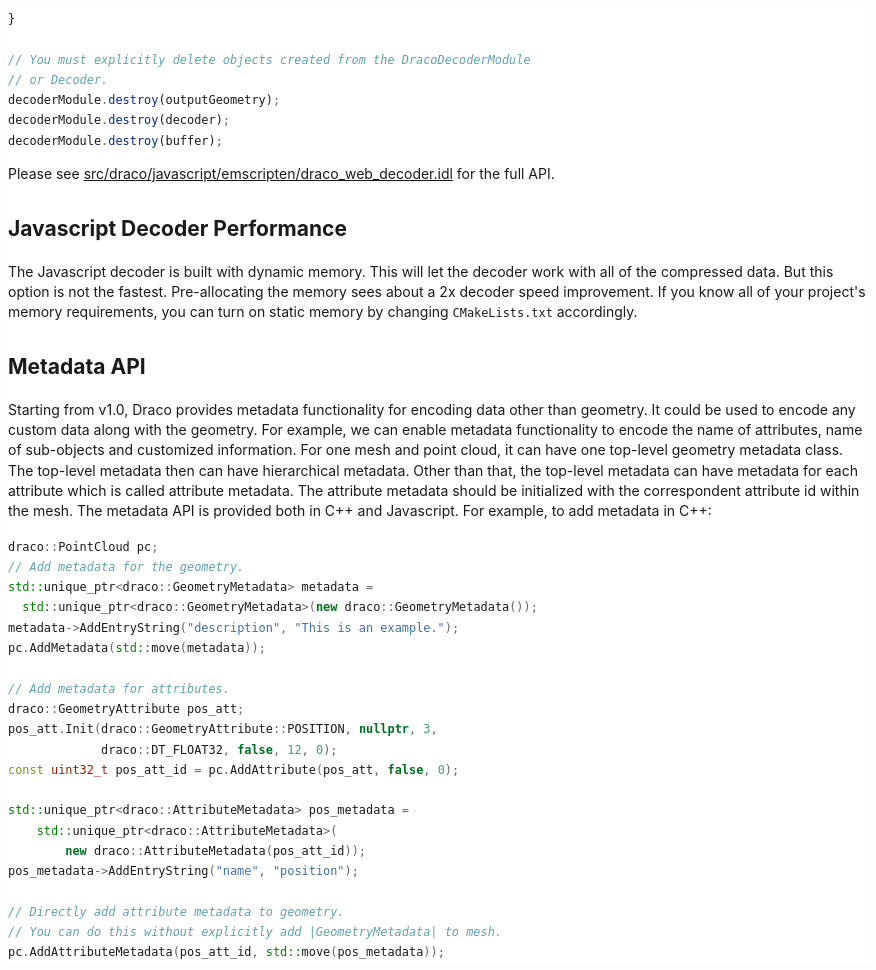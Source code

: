 ~~~~~ js
}

// You must explicitly delete objects created from the DracoDecoderModule
// or Decoder.
decoderModule.destroy(outputGeometry);
decoderModule.destroy(decoder);
decoderModule.destroy(buffer);
~~~~~

Please see [src/draco/javascript/emscripten/draco_web_decoder.idl](src/draco/javascript/emscripten/draco_web_decoder.idl) for the full API.

Javascript Decoder Performance
------------------------------

The Javascript decoder is built with dynamic memory. This will let the decoder
work with all of the compressed data. But this option is not the fastest.
Pre-allocating the memory sees about a 2x decoder speed improvement. If you
know all of your project's memory requirements, you can turn on static memory
by changing `CMakeLists.txt` accordingly.

Metadata API
------------
Starting from v1.0, Draco provides metadata functionality for encoding data
other than geometry. It could be used to encode any custom data along with the
geometry. For example, we can enable metadata functionality to encode the name
of attributes, name of sub-objects and customized information.
For one mesh and point cloud, it can have one top-level geometry metadata class.
The top-level metadata then can have hierarchical metadata. Other than that,
the top-level metadata can have metadata for each attribute which is called
attribute metadata. The attribute metadata should be initialized with the
correspondent attribute id within the mesh. The metadata API is provided both
in C++ and Javascript.
For example, to add metadata in C++:

~~~~~ cpp
draco::PointCloud pc;
// Add metadata for the geometry.
std::unique_ptr<draco::GeometryMetadata> metadata =
  std::unique_ptr<draco::GeometryMetadata>(new draco::GeometryMetadata());
metadata->AddEntryString("description", "This is an example.");
pc.AddMetadata(std::move(metadata));

// Add metadata for attributes.
draco::GeometryAttribute pos_att;
pos_att.Init(draco::GeometryAttribute::POSITION, nullptr, 3,
             draco::DT_FLOAT32, false, 12, 0);
const uint32_t pos_att_id = pc.AddAttribute(pos_att, false, 0);

std::unique_ptr<draco::AttributeMetadata> pos_metadata =
    std::unique_ptr<draco::AttributeMetadata>(
        new draco::AttributeMetadata(pos_att_id));
pos_metadata->AddEntryString("name", "position");

// Directly add attribute metadata to geometry.
// You can do this without explicitly add |GeometryMetadata| to mesh.
pc.AddAttributeMetadata(pos_att_id, std::move(pos_metadata));
~~~~~
